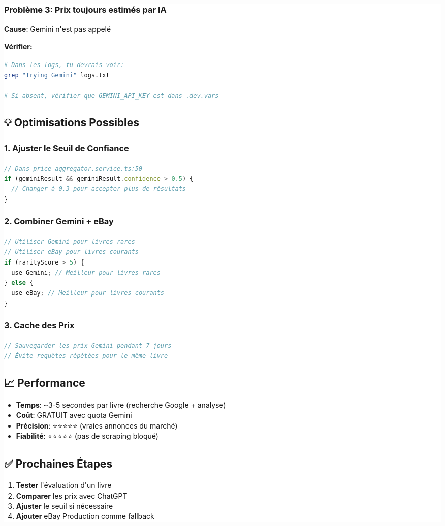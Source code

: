 ### Problème 3: Prix toujours estimés par IA
**Cause**: Gemini n'est pas appelé

**Vérifier:**
```bash
# Dans les logs, tu devrais voir:
grep "Trying Gemini" logs.txt

# Si absent, vérifier que GEMINI_API_KEY est dans .dev.vars
```

## 💡 Optimisations Possibles

### 1. Ajuster le Seuil de Confiance

```typescript
// Dans price-aggregator.service.ts:50
if (geminiResult && geminiResult.confidence > 0.5) {
  // Changer à 0.3 pour accepter plus de résultats
}
```

### 2. Combiner Gemini + eBay

```typescript
// Utiliser Gemini pour livres rares
// Utiliser eBay pour livres courants
if (rarityScore > 5) {
  use Gemini; // Meilleur pour livres rares
} else {
  use eBay; // Meilleur pour livres courants
}
```

### 3. Cache des Prix

```typescript
// Sauvegarder les prix Gemini pendant 7 jours
// Évite requêtes répétées pour le même livre
```

## 📈 Performance

- **Temps**: ~3-5 secondes par livre (recherche Google + analyse)
- **Coût**: GRATUIT avec quota Gemini
- **Précision**: ⭐⭐⭐⭐⭐ (vraies annonces du marché)
- **Fiabilité**: ⭐⭐⭐⭐⭐ (pas de scraping bloqué)

## ✅ Prochaines Étapes

1. **Tester** l'évaluation d'un livre
2. **Comparer** les prix avec ChatGPT
3. **Ajuster** le seuil si nécessaire
4. **Ajouter** eBay Production comme fallback
